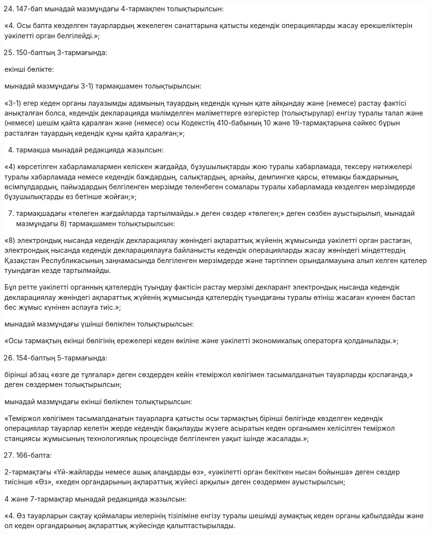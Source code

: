 24) 147-бап мынадай мазмұндағы 4-тармақпен толықтырылсын:

«4. Осы бапта көзделген тауарлардың жекелеген санаттарына қатысты кедендік операцияларды жасау ерекшеліктерін уәкілетті орган белгілейді.»;

25) 150-баптың 3-тармағында:

екінші бөлікте:

мынадай мазмұндағы 3-1) тармақшамен толықтырылсын:

«3-1) егер кеден органы лауазымды адамының тауардың кедендік құнын қате айқындау және (немесе) растау фактісі анықталған болса, кедендік декларацияда мәлімделген мәліметтерге өзгерістер (толықтырулар) енгізу туралы талап және (немесе) шешім қайта қаралған және (немесе) осы Кодекстің 410-бабының 10 және 19-тармақтарына сәйкес бұрын расталған тауардың кедендік құны қайта қаралған;»;

4) тармақша мынадай редакцияда жазылсын:

«4) көрсетілген хабарламалармен келіскен жағдайда, бұзушылықтарды жою туралы хабарламада, тексеру нәтижелері туралы хабарламада немесе кедендік баждардың, салықтардың, арнайы, демпингке қарсы, өтемақы баждарының, өсімпұлдардың, пайыздардың белгіленген мерзімде төленбеген сомалары туралы хабарламада көзделген мерзімдерде бұзушылықтарды өз бетінше жойған;»;

7) тармақшадағы «төлеген жағдайларда тартылмайды.» деген сөздер «төлеген;» деген сөзбен ауыстырылып, мынадай мазмұндағы 8) тармақшамен толықтырылсын:

«8) электрондық нысанда кедендік декларациялау жөніндегі ақпараттық жүйенің жұмысында уәкілетті орган растаған, электрондық нысанда кедендік декларациялауға байланысты кедендік операцияларды жасау жөніндегі міндеттердің Қазақстан Республикасының заңнамасында белгіленген мерзімдерде және тәртіппен орындалмауына алып келген қателер туындаған кезде тартылмайды.

Бұл ретте уәкілетті органның қателердің туындау фактісін растау мерзімі декларант электрондық нысанда кедендік декларациялау жөніндегі ақпараттық жүйенің жұмысында қателердің туындағаны туралы өтініш жасаған күннен бастап бес жұмыс күнінен аспауға тиіс.»;

мынадай мазмұндағы үшінші бөлікпен толықтырылсын: 

«Осы тармақтың екінші бөлігінің ережелері кеден өкіліне және уәкілетті экономикалық операторға қолданылады.»;

26) 154-баптың 5-тармағында:

бірінші абзац «өзге де тұлғалар» деген сөздерден кейін «теміржол көлігімен тасымалданатын тауарларды қоспағанда,» деген сөздермен толықтырылсын; 

мынадай мазмұндағы екінші бөлікпен толықтырылсын:

«Теміржол көлігімен тасымалданатын тауарларға қатысты осы тармақтың бірінші бөлігінде көзделген кедендік операциялар тауарлар келетін жерде кедендік бақылауды жүзеге асыратын кеден органымен келісілген теміржол станциясы жұмысының технологиялық процесінде белгіленген уақыт ішінде жасалады.»;

27) 166-бапта:

2-тармақтағы «Үй-жайларды немесе ашық алаңдарды өз», «уәкілетті орган бекіткен нысан бойынша» деген сөздер тиісінше «Өз», «кеден органдарының ақпараттық жүйесі арқылы» деген сөздермен ауыстырылсын;

4 және 7-тармақтар мынадай редакцияда жазылсын:

«4. Өз тауарларын сақтау қоймалары иелерінің тізіліміне енгізу туралы шешімді аумақтық кеден органы қабылдайды және ол кеден органдарының ақпараттық жүйесінде қалыптастырылады.
